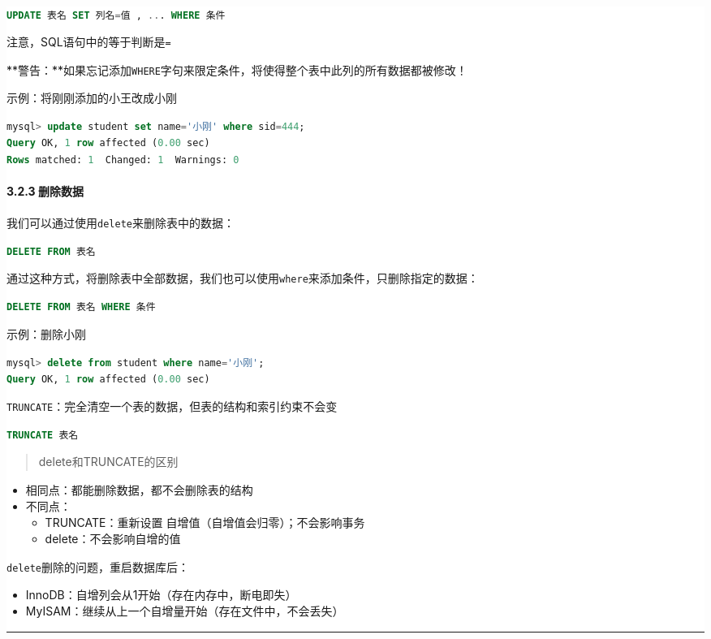 ```sql
UPDATE 表名 SET 列名=值 , ... WHERE 条件
```

注意，SQL语句中的等于判断是`=`

**警告：**如果忘记添加`WHERE`字句来限定条件，将使得整个表中此列的所有数据都被修改！

示例：将刚刚添加的小王改成小刚

```sql
mysql> update student set name='小刚' where sid=444;
Query OK, 1 row affected (0.00 sec)
Rows matched: 1  Changed: 1  Warnings: 0
```



#### 3.2.3 删除数据

我们可以通过使用`delete`来删除表中的数据：

```sql
DELETE FROM 表名
```

通过这种方式，将删除表中全部数据，我们也可以使用`where`来添加条件，只删除指定的数据：

```sql
DELETE FROM 表名 WHERE 条件
```

示例：删除小刚

```sql
mysql> delete from student where name='小刚';
Query OK, 1 row affected (0.00 sec)
```



`TRUNCATE`：完全清空一个表的数据，但表的结构和索引约束不会变

```sql
TRUNCATE 表名
```



> delete和TRUNCATE的区别

- 相同点：都能删除数据，都不会删除表的结构
- 不同点：
  - TRUNCATE：重新设置 自增值（自增值会归零）；不会影响事务
  - delete：不会影响自增的值



`delete`删除的问题，重启数据库后：

- InnoDB：自增列会从1开始（存在内存中，断电即失）
- MyISAM：继续从上一个自增量开始（存在文件中，不会丢失）



***
